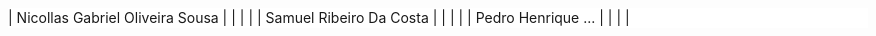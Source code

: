 | Nicollas Gabriel Oliveira Sousa        |              |                                              |                                  |
| Samuel Ribeiro Da Costa                |              |                                              |                                  |
| Pedro Henrique ...         |          |                |       |
